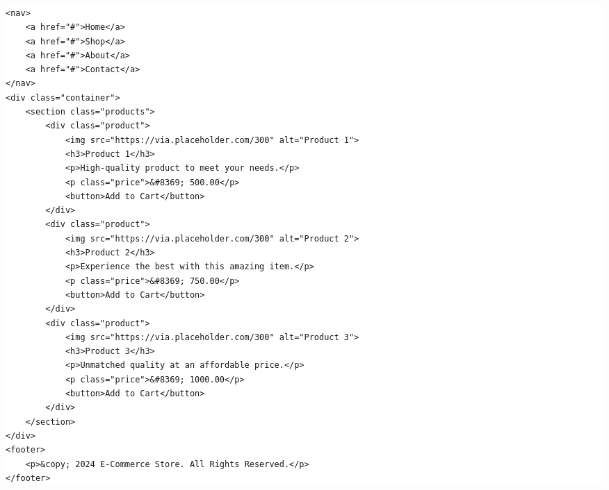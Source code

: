     <nav>
        <a href="#">Home</a>
        <a href="#">Shop</a>
        <a href="#">About</a>
        <a href="#">Contact</a>
    </nav>
    <div class="container">
        <section class="products">
            <div class="product">
                <img src="https://via.placeholder.com/300" alt="Product 1">
                <h3>Product 1</h3>
                <p>High-quality product to meet your needs.</p>
                <p class="price">&#8369; 500.00</p>
                <button>Add to Cart</button>
            </div>
            <div class="product">
                <img src="https://via.placeholder.com/300" alt="Product 2">
                <h3>Product 2</h3>
                <p>Experience the best with this amazing item.</p>
                <p class="price">&#8369; 750.00</p>
                <button>Add to Cart</button>
            </div>
            <div class="product">
                <img src="https://via.placeholder.com/300" alt="Product 3">
                <h3>Product 3</h3>
                <p>Unmatched quality at an affordable price.</p>
                <p class="price">&#8369; 1000.00</p>
                <button>Add to Cart</button>
            </div>
        </section>
    </div>
    <footer>
        <p>&copy; 2024 E-Commerce Store. All Rights Reserved.</p>
    </footer>
</body>
</html>
